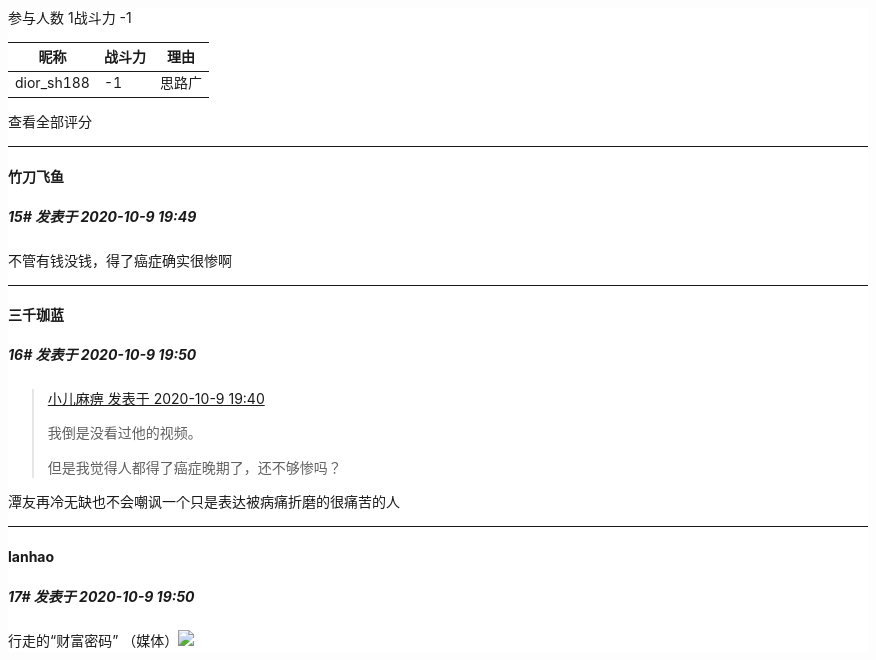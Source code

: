 
 参与人数 1战斗力 -1

|昵称|战斗力|理由|
|----|---|---|
| dior_sh188|-1|思路广|



查看全部评分






*****

####  竹刀飞鱼  
##### 15#       发表于 2020-10-9 19:49




不管有钱没钱，得了癌症确实很惨啊







*****

####  三千珈蓝  
##### 16#       发表于 2020-10-9 19:50



<blockquote><a href="httphttps://bbs.saraba1st.com/2b/forum.php?mod=redirect&amp;goto=findpost&amp;pid=49001404&amp;ptid=1964192" target="_blank">小儿麻痹 发表于 2020-10-9 19:40</a>

我倒是没看过他的视频。


但是我觉得人都得了癌症晚期了，还不够惨吗？</blockquote>
潭友再冷无缺也不会嘲讽一个只是表达被病痛折磨的很痛苦的人







*****

####  lanhao  
##### 17#       发表于 2020-10-9 19:50




行走的“财富密码” （媒体）<img src="https://static.saraba1st.com/image/smiley/face2017/067.png" referrerpolicy="no-referrer">




